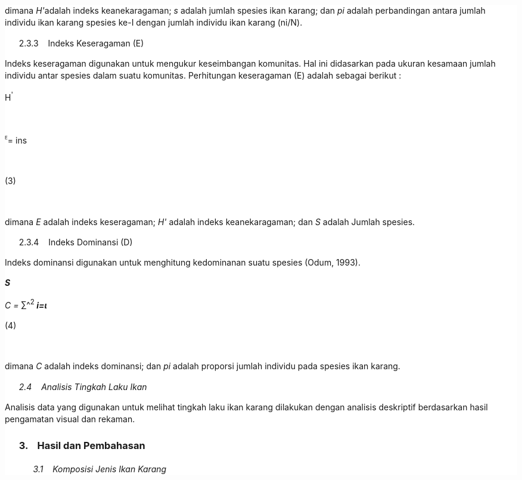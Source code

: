 <p><span class="font7">dimana </span><span class="font7" style="font-style:italic;">H'</span><span class="font7">adalah indeks keanekaragaman; </span><span class="font7" style="font-style:italic;">s</span><span class="font7"> adalah jumlah spesies ikan karang; dan </span><span class="font7" style="font-style:italic;">pi</span><span class="font7"> adalah perbandingan antara jumlah individu ikan karang spesies ke-I dengan jumlah individu ikan karang (ni/N).</span></p>
<ul style="list-style:none;"><li>
<p><span class="font7">2.3.3 &nbsp;&nbsp;&nbsp;Indeks Keseragaman (E)</span></p></li></ul>
<p><span class="font7">Indeks keseragaman digunakan untuk mengukur keseimbangan komunitas. Hal ini didasarkan pada ukuran kesamaan jumlah individu antar spesies dalam suatu komunitas. Perhitungan keseragaman (E) adalah sebagai berikut :</span></p>
<div>
<p><span class="font13">H<sup>'</sup></span></p>
</div><br clear="all">
<div>
<p><span class="font3" style="font-variant:small-caps;"><sup>e</sup></span><span class="font2" style="font-variant:small-caps;">=</span><span class="font13"> ins</span></p>
</div><br clear="all">
<div>
<p><span class="font6">(3)</span></p>
</div><br clear="all">
<p><span class="font7">dimana </span><span class="font7" style="font-style:italic;">E</span><span class="font7"> adalah indeks keseragaman; </span><span class="font7" style="font-style:italic;">H'</span><span class="font7"> adalah indeks keanekaragaman; dan </span><span class="font7" style="font-style:italic;">S</span><span class="font7"> adalah Jumlah spesies.</span></p>
<ul style="list-style:none;"><li>
<p><span class="font7">2.3.4 &nbsp;&nbsp;&nbsp;Indeks Dominansi (D)</span></p></li></ul>
<p><span class="font7">Indeks dominansi digunakan untuk menghitung kedominanan suatu spesies (Odum, 1993).</span></p>
<p><span class="font0" style="font-weight:bold;font-style:italic;">S</span></p>
<p><span class="font13" style="font-style:italic;">C =</span><span class="font13"> ∑^<sup>2 </sup></span><span class="font0" style="font-weight:bold;font-style:italic;">i=ι</span></p>
<div>
<p><span class="font6">(4)</span></p>
</div><br clear="all">
<p><span class="font7">dimana </span><span class="font7" style="font-style:italic;">C</span><span class="font7"> adalah indeks dominansi; dan </span><span class="font7" style="font-style:italic;">pi</span><span class="font7"> adalah proporsi jumlah individu pada spesies ikan karang.</span></p>
<ul style="list-style:none;"><li>
<p><span class="font7" style="font-style:italic;">2.4 &nbsp;&nbsp;&nbsp;Analisis Tingkah Laku Ikan</span></p></li></ul>
<p><span class="font7">Analisis data yang digunakan untuk melihat tingkah laku ikan karang dilakukan dengan analisis deskriptif berdasarkan hasil pengamatan visual dan rekaman.</span></p>
<ul style="list-style:none;"><li>
<h3><a name="bookmark8"></a><span class="font7" style="font-weight:bold;"><a name="bookmark9"></a>3. &nbsp;&nbsp;&nbsp;Hasil dan Pembahasan</span></h3>
<ul style="list-style:none;">
<li>
<p><span class="font7" style="font-style:italic;">3.1 &nbsp;&nbsp;&nbsp;Komposisi Jenis Ikan Karang</span></p></li></ul></li></ul>